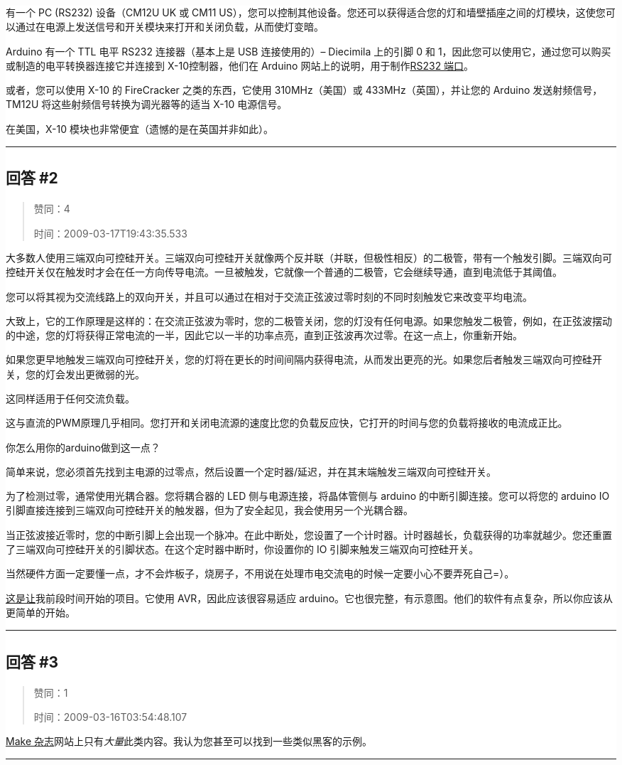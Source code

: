 有一个 PC (RS232) 设备（CM12U UK 或 CM11 US），您可以控制其他设备。您还可以获得适合您的灯和墙壁插座之间的灯模块，这使您可以通过在电源上发送信号和开关模块来打开和关闭负载，从而使灯变暗。

Arduino 有一个 TTL 电平 RS232 连接器（基本上是 USB 连接使用的）– Diecimila 上的引脚 0 和 1，因此您可以使用它，通过您可以购买或制造的电平转换器连接它并连接到 X-10控制器，他们在 Arduino 网站上的说明，用于制作[RS232 端口](http://www.arduino.cc/en/Tutorial/ArduinoSoftwareRS232)。

或者，您可以使用 X-10 的 FireCracker 之类的东西，它使用 310MHz（美国）或 433MHz（英国），并让您的 Arduino 发送射频信号，TM12U 将这些射频信号转换为调光器等的适当 X-10 电源信号。

在美国，X-10 模块也非常便宜（遗憾的是在英国并非如此）。

* * *

## 回答 #2

> 赞同：4
> 
> 时间：2009-03-17T19:43:35.533

大多数人使用三端双向可控硅开关。三端双向可控硅开关就像两个反并联（并联，但极性相反）的二极管，带有一个触发引脚。三端双向可控硅开关仅在触发时才会在任一方向传导电流。一旦被触发，它就像一个普通的二极管，它会继续导通，直到电流低于其阈值。

您可以将其视为交流线路上的双向开关，并且可以通过在相对于交流正弦波过零时刻的不同时刻触发它来改变平均电流。

大致上，它的工作原理是这样的：在交流正弦波为零时，您的二极管关闭，您的灯没有任何电源。如果您触发二极管，例如，在正弦波摆动的中途，您的灯将获得正常电流的一半，因此它以一半的功率点亮，直到正弦波再次过零。在这一点上，你重新开始。

如果您更早地触发三端双向可控硅开关，您的灯将在更长的时间间隔内获得电流，从而发出更亮的光。如果您后者触发三端双向可控硅开关，您的灯会发出更微弱的光。

这同样适用于任何交流负载。

这与直流的PWM原理几乎相同。您打开和关闭电流源的速度比您的负载反应快，它打开的时间与您的负载将接收的电流成正比。

你怎么用你的arduino做到这一点？

简单来说，您必须首先找到主电源的过零点，然后设置一个定时器/延迟，并在其末端触发三端双向可控硅开关。

为了检测过零，通常使用光耦合器。您将耦合器的 LED 侧与电源连接，将晶体管侧与 arduino 的中断引脚连接。您可以将您的 arduino IO 引脚直接连接到三端双向可控硅开关的触发器，但为了安全起见，我会使用另一个光耦合器。

当正弦波接近零时，您的中断引脚上会出现一个脉冲。在此中断处，您设置了一个计时器。计时器越长，负载获得的功率就越少。您还重置了三端双向可控硅开关的引脚状态。在这个定时器中断时，你设置你的 IO 引脚来触发三端双向可控硅开关。

当然硬件方面一定要懂一点，才不会炸板子，烧房子，不用说在处理市电交流电的时候一定要小心不要弄死自己=）。

[这是让](http://www.engbedded.com/semitone)我前段时间开始的项目。它使用 AVR，因此应该很容易适应 arduino。它也很完整，有示意图。他们的软件有点复杂，所以你应该从更简单的开始。

* * *

## 回答 #3

> 赞同：1
> 
> 时间：2009-03-16T03:54:48.107

[Make 杂志](http://makezine.com)网站上只有*大量*此类内容。我认为您甚至可以找到一些类似黑客的示例。

* * *

